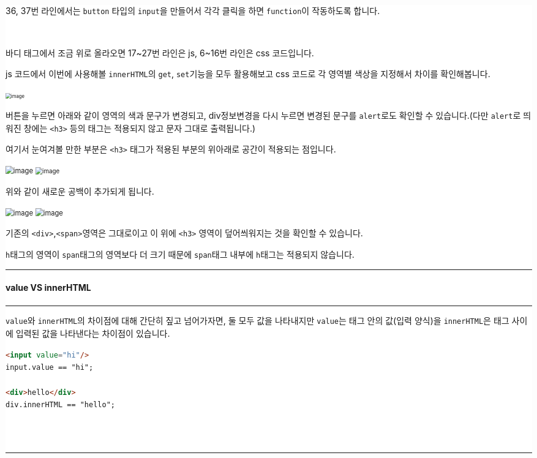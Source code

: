 36, 37번 라인에서는 `button` 타입의 `input`을 만들어서 각각 클릭을 하면 `function`이 작동하도록 합니다.<br>

<br>



바디 태그에서 조금 위로 올라오면 17~27번 라인은 js, 6~16번 라인은 css 코드입니다.



js 코드에서 이번에 사용해볼 `innerHTML`의 `get`, `set`기능을 모두 활용해보고 css 코드로 각 영역별 색상을 지정해서 차이를 확인해봅니다.

<img src="https://user-images.githubusercontent.com/70495425/134171030-e95f1fc4-1348-4dac-80ad-cb18b01b098f.png" alt="image" style="zoom:55%;" />

버튼을 누르면 아래와 같이 영역의 색과 문구가 변경되고, div정보변경을 다시 누르면 변경된 문구를 `alert`로도 확인할 수 있습니다.(다만 `alert`로 띄워진 창에는 `<h3>` 등의 태그는 적용되지 않고 문자 그대로 출력됩니다.)<br>

여기서 눈여겨볼 만한 부분은 `<h3>` 태그가 적용된 부분의 위아래로 공간이 적용되는 점입니다.

<img src="https://user-images.githubusercontent.com/70495425/134171651-76ca2c41-fa52-404e-90b4-10dd5b3606de.png" alt="image" style="zoom:80%;" />

<img src="https://user-images.githubusercontent.com/70495425/134171796-5385cb27-268b-4449-9e48-b8330f077ac4.png" alt="image" style="zoom:70%;" />

위와 같이 새로운 공백이 추가되게 됩니다. <br>

<img src="https://user-images.githubusercontent.com/70495425/134172305-d5436b5c-e718-49c1-81a5-cc7f49623e93.png" alt="image" style="zoom:80%;" />

<img src="https://user-images.githubusercontent.com/70495425/134172147-a169eb21-b632-483c-b011-a0f8200a17b6.png" alt="image" style="zoom:80%;" />

기존의 `<div>`,`<span>`영역은 그대로이고 이 위에 `<h3>` 영역이 덮어씌워지는 것을 확인할 수 있습니다.<br>

`h`태그의 영역이 `span`태그의 영역보다 더 크기 때문에 `span`태그 내부에 `h`태그는 적용되지 않습니다.<br>



---

#### value VS innerHTML

---

`value`와 `innerHTML`의 차이점에 대해 간단히 짚고 넘어가자면, 둘 모두 값을 나타내지만 `value`는 태그 안의 값(입력 양식)을 `innerHTML`은 태그 사이에 입력된 값을 나타낸다는 차이점이 있습니다.

```html
<input value="hi"/>
input.value == "hi";

<div>hello</div>
div.innerHTML == "hello";
```





<br>

<br>

---
